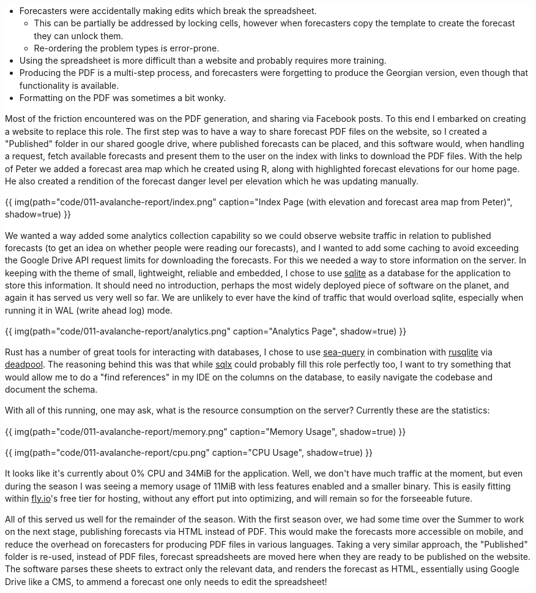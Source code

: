 + Forecasters were accidentally making edits which break the spreadsheet.
  + This can be partially be addressed by locking cells, however when forecasters copy the template to create the forecast they can unlock them.
  + Re-ordering the problem types is error-prone.
+ Using the spreadsheet is more difficult than a website and probably requires more training.
+ Producing the PDF is a multi-step process, and forecasters were forgetting to produce the Georgian version, even though that functionality is available.
+ Formatting on the PDF was sometimes a bit wonky.

Most of the friction encountered was on the PDF generation, and sharing via Facebook posts. To this end I embarked on creating a website to replace this role. The first step was to have a way to share forecast PDF files on the website, so I created a "Published" folder in our shared google drive, where published forecasts can be placed, and this software would, when handling a request, fetch available forecasts and present them to the user on the index with links to download the PDF files. With the help of Peter we added a forecast area map which he created using R, along with highlighted forecast elevations for our home page. He also created a rendition of the forecast danger level per elevation which he was updating manually. 

{{ img(path="code/011-avalanche-report/index.png" caption="Index Page (with elevation and forecast area map from Peter)", shadow=true) }}

We wanted a way added some analytics collection capability so we could observe website traffic in relation to published forecasts (to get an idea on whether people were reading our forecasts), and I wanted to add some caching to avoid exceeding the Google Drive API request limits for downloading the forecasts. For this we needed a way to store information on the server. In keeping with the theme of small, lightweight, reliable and embedded, I chose to use [sqlite](https://www.sqlite.org/index.html) as a database for the application to store this information. It should need no introduction, perhaps the most widely deployed piece of software on the planet, and again it has served us very well so far. We are unlikely to ever have the kind of traffic that would overload sqlite, especially when running it in WAL (write ahead log) mode. 

{{ img(path="code/011-avalanche-report/analytics.png" caption="Analytics Page", shadow=true) }}

Rust has a number of great tools for interacting with databases, I chose to use [sea-query](https://github.com/SeaQL/sea-query) in combination with [rusqlite](https://docs.rs/rusqlite/latest/rusqlite/) via [deadpool](https://crates.io/crates/deadpool-sqlite). The reasoning behind this was that while [sqlx](https://github.com/launchbadge/sqlx) could probably fill this role perfectly too, I want to try something that would allow me to do a "find references" in my IDE on the columns on the database, to easily navigate the codebase and document the schema.

With all of this running, one may ask, what is the resource consumption on the server? Currently these are the statistics:

{{ img(path="code/011-avalanche-report/memory.png" caption="Memory Usage", shadow=true) }}

{{ img(path="code/011-avalanche-report/cpu.png" caption="CPU Usage", shadow=true) }}

It looks like it's currently about 0% CPU and 34MiB for the application. Well, we don't have much traffic at the moment, but even during the season I was seeing a memory usage of 11MiB with less features enabled and a smaller binary. This is easily fitting within [fly.io](https://fly.io/)'s free tier for hosting, without any effort put into optimizing, and will remain so for the forseeable future.

All of this served us well for the remainder of the season. With the first season over, we had some time over the Summer to work on the next stage, publishing forecasts via HTML instead of PDF. This would make the forecasts more accessible on mobile, and reduce the overhead on forecasters for producing PDF files in various languages. Taking a very similar approach, the "Published" folder is re-used, instead of PDF files, forecast spreadsheets are moved here when they are ready to be published on the website. The software parses these sheets to extract only the relevant data, and renders the forecast as HTML, essentially using Google Drive like a CMS, to ammend a forecast one only needs to edit the spreadsheet!
